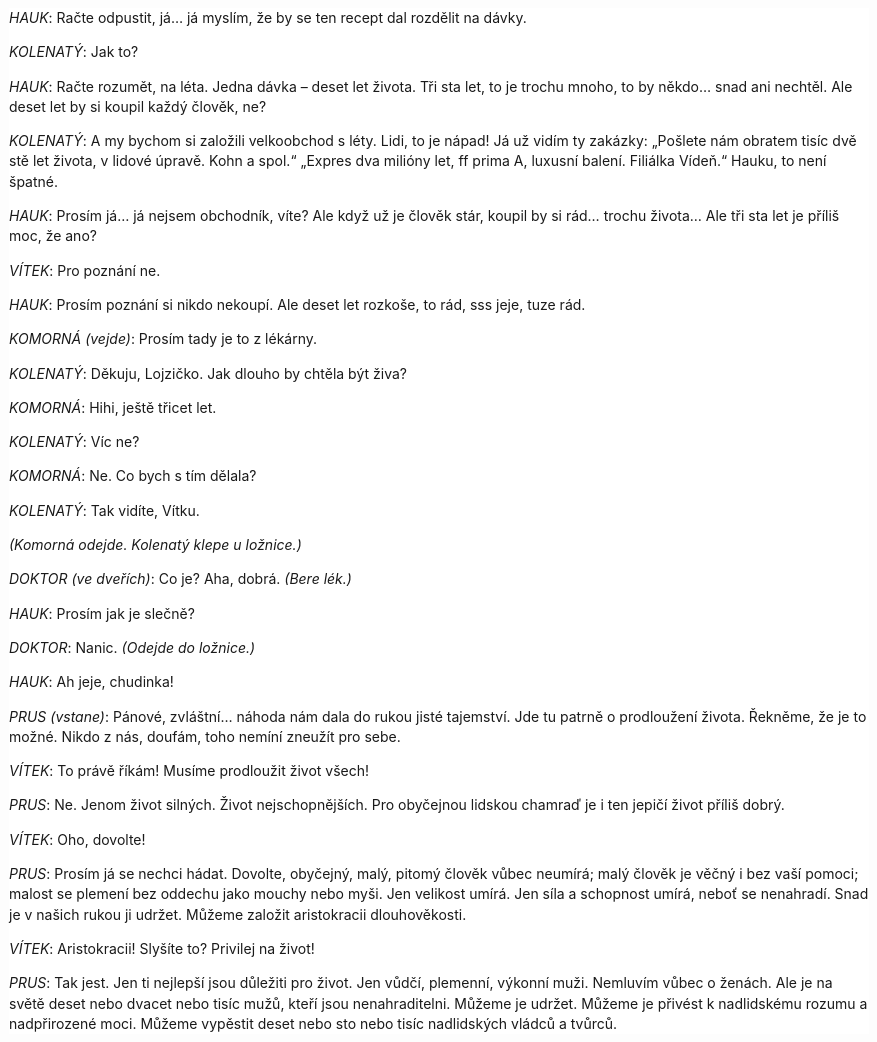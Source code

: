 _HAUK_: Račte odpustit, já… já myslím, že by se ten recept dal rozdělit na dávky.

_KOLENATÝ_: Jak to?

_HAUK_: Račte rozumět, na léta. Jedna dávka – deset let života. Tři sta let, to je trochu mnoho, to by někdo… snad ani nechtěl. Ale deset let by si koupil každý člověk, ne?

_KOLENATÝ_: A my bychom si založili velkoobchod s léty. Lidi, to je nápad! Já už vidím ty zakázky: „Pošlete nám obratem tisíc dvě stě let života, v lidové úpravě. Kohn a spol.“ „Expres dva milióny let, ff prima A, luxusní balení. Filiálka Vídeň.“ Hauku, to není špatné.

_HAUK_: Prosím já… já nejsem obchodník, víte? Ale když už je člověk stár, koupil by si rád… trochu života… Ale tři sta let je příliš moc, že ano?

_VÍTEK_: Pro poznání ne.

_HAUK_: Prosím poznání si nikdo nekoupí. Ale deset let rozkoše, to rád, sss jeje, tuze rád.

_KOMORNÁ_ _(vejde)_: Prosím tady je to z lékárny.

_KOLENATÝ_: Děkuju, Lojzičko. Jak dlouho by chtěla být živa?

_KOMORNÁ_: Hihi, ještě třicet let.

_KOLENATÝ_: Víc ne?

_KOMORNÁ_: Ne. Co bych s tím dělala?

_KOLENATÝ_: Tak vidíte, Vítku.

_(Komorná odejde. Kolenatý klepe u ložnice.)_

_DOKTOR_ _(ve dveřích)_: Co je? Aha, dobrá. _(Bere lék.)_

_HAUK_: Prosím jak je slečně?

_DOKTOR_: Nanic. _(Odejde do ložnice.)_

_HAUK_: Ah jeje, chudinka!

_PRUS_ _(vstane)_: Pánové, zvláštní… náhoda nám dala do rukou jisté tajemství. Jde tu patrně o prodloužení života. Řekněme, že je to možné. Nikdo z nás, doufám, toho nemíní zneužít pro sebe.

_VÍTEK_: To právě říkám! Musíme prodloužit život všech!

_PRUS_: Ne. Jenom život silných. Život nejschopnějších. Pro obyčejnou lidskou chamraď je i ten jepičí život příliš dobrý.

_VÍTEK_: Oho, dovolte!

_PRUS_: Prosím já se nechci hádat. Dovolte, obyčejný, malý, pitomý člověk vůbec neumírá; malý člověk je věčný i bez vaší pomoci; malost se plemení bez oddechu jako mouchy nebo myši. Jen velikost umírá. Jen síla a schopnost umírá, neboť se nenahradí. Snad je v našich rukou ji udržet. Můžeme založit aristokracii dlouhověkosti.

_VÍTEK_: Aristokracii! Slyšíte to? Privilej na život!

_PRUS_: Tak jest. Jen ti nejlepší jsou důležiti pro život. Jen vůdčí, plemenní, výkonní muži. Nemluvím vůbec o ženách. Ale je na světě deset nebo dvacet nebo tisíc mužů, kteří jsou nenahraditelni. Můžeme je udržet. Můžeme je přivést k nadlidskému rozumu a nadpřirozené moci. Můžeme vypěstit deset nebo sto nebo tisíc nadlidských vládců a tvůrců.

